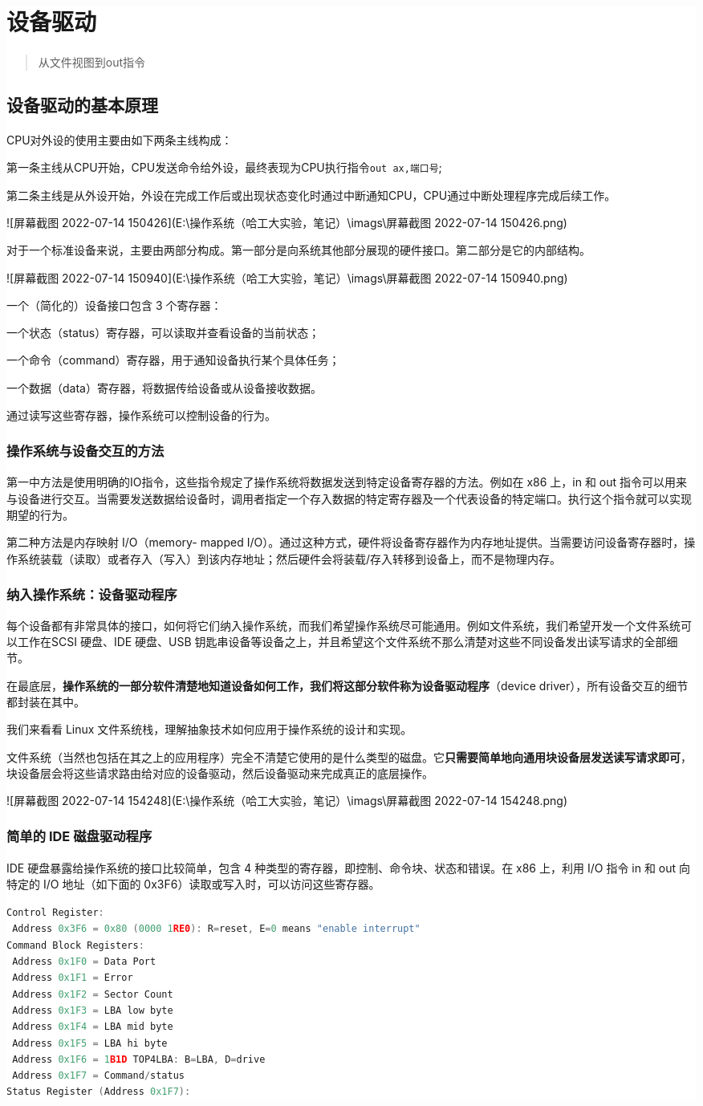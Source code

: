 # 设备驱动

> 从文件视图到out指令

## 设备驱动的基本原理

CPU对外设的使用主要由如下两条主线构成：

第一条主线从CPU开始，CPU发送命令给外设，最终表现为CPU执行指令`out ax,端口号`;

第二条主线是从外设开始，外设在完成工作后或出现状态变化时通过中断通知CPU，CPU通过中断处理程序完成后续工作。

![屏幕截图 2022-07-14 150426](E:\操作系统（哈工大实验，笔记）\imags\屏幕截图 2022-07-14 150426.png)

对于一个标准设备来说，主要由两部分构成。第一部分是向系统其他部分展现的硬件接口。第二部分是它的内部结构。

![屏幕截图 2022-07-14 150940](E:\操作系统（哈工大实验，笔记）\imags\屏幕截图 2022-07-14 150940.png)

一个（简化的）设备接口包含 3 个寄存器：

一个状态（status）寄存器，可以读取并查看设备的当前状态；

一个命令（command）寄存器，用于通知设备执行某个具体任务；

一个数据（data）寄存器，将数据传给设备或从设备接收数据。

通过读写这些寄存器，操作系统可以控制设备的行为。

### 操作系统与设备交互的方法

第一中方法是使用明确的IO指令，这些指令规定了操作系统将数据发送到特定设备寄存器的方法。例如在 x86 上，in 和 out 指令可以用来与设备进行交互。当需要发送数据给设备时，调用者指定一个存入数据的特定寄存器及一个代表设备的特定端口。执行这个指令就可以实现期望的行为。

第二种方法是内存映射 I/O（memory- mapped I/O）。通过这种方式，硬件将设备寄存器作为内存地址提供。当需要访问设备寄存器时，操作系统装载（读取）或者存入（写入）到该内存地址；然后硬件会将装载/存入转移到设备上，而不是物理内存。

### 纳入操作系统：设备驱动程序

每个设备都有非常具体的接口，如何将它们纳入操作系统，而我们希望操作系统尽可能通用。例如文件系统，我们希望开发一个文件系统可以工作在SCSI 硬盘、IDE 硬盘、USB 钥匙串设备等设备之上，并且希望这个文件系统不那么清楚对这些不同设备发出读写请求的全部细节。

在最底层，**操作系统的一部分软件清楚地知道设备如何工作，我们将这部分软件称为设备驱动程序**（device driver），所有设备交互的细节都封装在其中。

我们来看看 Linux 文件系统栈，理解抽象技术如何应用于操作系统的设计和实现。

文件系统（当然也包括在其之上的应用程序）完全不清楚它使用的是什么类型的磁盘。它**只需要简单地向通用块设备层发送读写请求即可**，块设备层会将这些请求路由给对应的设备驱动，然后设备驱动来完成真正的底层操作。

![屏幕截图 2022-07-14 154248](E:\操作系统（哈工大实验，笔记）\imags\屏幕截图 2022-07-14 154248.png)

### 简单的 IDE 磁盘驱动程序 

IDE 硬盘暴露给操作系统的接口比较简单，包含 4 种类型的寄存器，即控制、命令块、状态和错误。在 x86 上，利用 I/O 指令 in 和 out 向特定的 I/O 地址（如下面的 0x3F6）读取或写入时，可以访问这些寄存器。

```c
Control Register: 
 Address 0x3F6 = 0x80 (0000 1RE0): R=reset, E=0 means "enable interrupt" 
Command Block Registers: 
 Address 0x1F0 = Data Port 
 Address 0x1F1 = Error 
 Address 0x1F2 = Sector Count 
 Address 0x1F3 = LBA low byte 
 Address 0x1F4 = LBA mid byte 
 Address 0x1F5 = LBA hi byte 
 Address 0x1F6 = 1B1D TOP4LBA: B=LBA, D=drive 
 Address 0x1F7 = Command/status 
Status Register (Address 0x1F7): 
```
